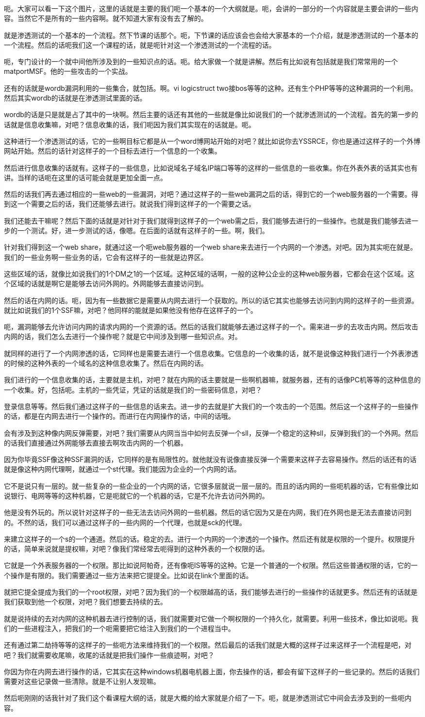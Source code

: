 呃。大家可以看一下这个图片，这里的话就是主要的我们呃一个基本的一个大纲就是。呃，会讲的一部分的一个内容就是主要会讲的一些内容。当然它不是所有的一些内容啊。就不知道大家有没有去了解的。

就是渗透测试的一个基本的一个流程。然下节课的话那个。呃，下节课的话应该会也会给大家基本的一个介绍，就是渗透测试的一个基本的一个流程。然后的话呃我们这一个课程的话，就是呃针对这一个渗透测试的一个流程的话。

呃，专门设计的一个就中间他所涉及到的一些知识点的话。呃。给大家做一个就是讲解。然后有比如说有包括就是我们常常用的一个matportMSF。他的一些攻击的一个实战。

还有的话就是wordb漏洞利用的一些集合，就包括。啊。vi logicstruct two接bos等等的这种。还有生个PHP等等的这种漏洞的一个利用。然后其实wordb的话就是在渗透测试里面的话。

wordb的话是只是就是占了其中的一块啊。然后主要的话还有其他的一些就是像比如说我们的一个就渗透测试的一个流程。首先的第一步的话就是信息收集嘛，对吧？信息收集的话，我们呃因为我们其实现在的话就是。呃。

这种进行一个渗透测试的话，它的一些啊目标它都是从一个word博网站开始的对吧？就比如说你去YSSRCE，你也是通过这样子的一个外博网站开始。然后的话针对这样子的一个目标去进行一个信息的一个收集。

然后进行信息收集的话就有。这样子的一些信息，比如说域名子域名IP端口等等的这样的一些信息的一些收集。你在外表外表的话其实也有讲。当样的话呃在这里的话可能会就是更加全面一点。

然后的话我们再去通过相应的一些web的一些漏洞，对吧？通过这样子的一些web漏洞之后的话，得到它的一个web服务器的一个需要。得到这一个需要之后的话，我们还能够去进行。就说我们得到这样子的一个需要之话。

我们还能去干嘛呢？然后下面的话就是对针对于我们就得到这样子的一个web需之后，我们能够去进行的一些操作。也就是我们能够去进一步的一个测试。好，进一步测试的话，像嗯。在后面的话就有这样子的一些。啊，我们。

针对我们得到这一个web share，就通过这一个呃web服务器的一个web share来去进行一个内网的一个渗透。对吧。因为其实呃在就是。我们的一些业务啊一些业务的话，它会有这样子的一些就是边界区。

这些区域的话，就像比如说我们的1个DM之1的一个区域。这种区域的话啊，一般的这种公企业的这种web服务器，它都会在这个区域。这个区域的话就是啊它是能够去访问外网的。外网能够去直接访问到。

然后的话在内网的话。呃，因为有一些数据它是需要从内网去进行一个获取的。所以的话它其实也能够去访问到内网的这样子的一些资源。就比如说我们的1个SSF嘛，对吧？他同样的能就是如果他没有他存在这样子的一个。

呃，漏洞能够去允许访问内网的请求内网的一个资源的话。然后的话我们就能够去通过这样子的一个。需来进一步的去攻击内网。然后攻击内网的话，我们怎么去进行一个操作呢？就是它中间涉及到哪一些知识点。对。

就同样的进行了一个内网渗透的话，它同样也是需要去进行一个信息收集。它信息的一个收集的话，就不是说像这种我们进行一个外表渗透的时候的这种外表的一个域名的这种信息收集了。然后在内网的话。

我们进行的一个信息收集的话，主要就是主机，对吧？就在内网的话主要就是一些啊机器嘛，就服务器，还有的话像PC机等等的这种信息的一个收集。好，包括呃。主机的一些凭证，凭证的话就是我们的一些密码信息，对吧？

登录信息等等。然后我们通过这样子的一些信息的话来去。进一步的去就是扩大我们的一个攻击的一个范围。然后这一个这样子的一些操作的话，都是在内网去进行一个操作的。而进行在内网操作的话，中间的话哦。

会有涉及到这种像内网反弹需要，对吧？我们需要从内网当当中如何去反弹一个sll，反弹一个稳定的这种sll，反弹到我们的一个外网。然后的话我们直接通过外网能够去直接去啊攻击内网的一个机器。

因为你毕竟SSF像这种SSF漏洞的话，它同样的是有局限性的。就他就没有说像直接反弹一个需要来这样子去容易操作。然后的话还有的话就是像这种内网代理啊，就通过一个st代理。我们能因为企业的一个内网的话。

它不是说只有一层的。就一些复杂的一些企业的一个内网的话，它很多层就说一层一层的。而且的话内网的一些呃机器的话，它有些像比如说银行、电网等等的这种机器，它是呃就它的一个机器的话，它是不允许去访问外网的。

他是没有外玩的。所以说针对这样子的一些无法去访问外网的一些机器。然后的话它因为又是在内网，我们在外网也是无法去直接访问到的。不然的话，我们可以通过这样子的一些内网的一个代理，也就是sck的代理。

来建立这样子的一个s的一个通道。然后的话。稳定的去。进行一个内网的一个渗透的一个操作。然后还有就是权限的一个提升。权限提升的话，简单来说就是提权嘛，对吧？像我们常经常去呃得到的这种外表的一个权限的话。

它就是一个外表服务器的一个权限。那比如说阿帕奇，还有像呃IS等等的这种。它是一个普通的一个权限。然后这些普通权限的话，它的一个操作是有限的。我们需要通过一些方法来把它提提全。比如说在link个里面的话。

就把它提全提成为我们的一个root权限，对吧？因为我们的一个权限越高的话，我们能够去进行的一些操作的话就更多。然后还有的话就是我们获取到他一个权限，对吧？我们想要去持续的去。

就是说持续的去对内网的这种机器去进行控制的话，我们就需要对它做一个啊权限的一个持久化，就需要。利用一些技术，像比如说呃。我们的一些进程注入，把我们的一个呃需要把它给注入到我们的一个进程当中。

还有通过第二劫持等等的这样子的一些呃方法来维持我们的一个权限。然后最后的话我们就是大概的这样子过来这样子一个流程是吧，对吧？我们就需要收尾嘛，收尾的话就是把我们操作一些痕迹啊，对吧？

你因为你在内网去进行操作的话，它其实在这种windows机器电机器上面，你去操作的话，都会有留下这样子的一些记录的。然后的话我们需要对这些记录做一些清除。就是不让别人发现嘛。

然后呃刚刚的话我针对了我们这个看课程大纲的话，就是大概的给大家就是介绍了一下。呃，就是渗透测试它中间会去涉及到的一些呃内容。
